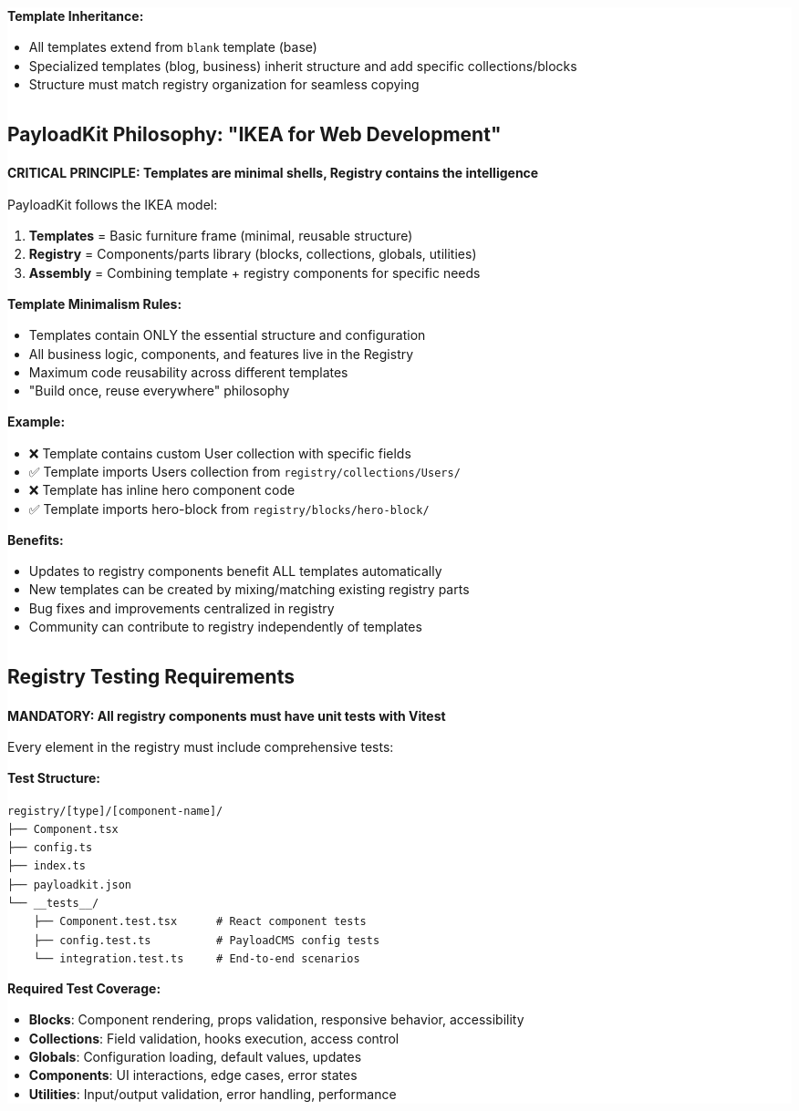 **Template Inheritance:**
- All templates extend from `blank` template (base)
- Specialized templates (blog, business) inherit structure and add specific collections/blocks
- Structure must match registry organization for seamless copying

## PayloadKit Philosophy: "IKEA for Web Development"

**CRITICAL PRINCIPLE: Templates are minimal shells, Registry contains the intelligence**

PayloadKit follows the IKEA model:
1. **Templates** = Basic furniture frame (minimal, reusable structure)
2. **Registry** = Components/parts library (blocks, collections, globals, utilities)
3. **Assembly** = Combining template + registry components for specific needs

**Template Minimalism Rules:**
- Templates contain ONLY the essential structure and configuration
- All business logic, components, and features live in the Registry
- Maximum code reusability across different templates
- "Build once, reuse everywhere" philosophy

**Example:**
- ❌ Template contains custom User collection with specific fields
- ✅ Template imports Users collection from `registry/collections/Users/`
- ❌ Template has inline hero component code  
- ✅ Template imports hero-block from `registry/blocks/hero-block/`

**Benefits:**
- Updates to registry components benefit ALL templates automatically
- New templates can be created by mixing/matching existing registry parts
- Bug fixes and improvements centralized in registry
- Community can contribute to registry independently of templates

## Registry Testing Requirements

**MANDATORY: All registry components must have unit tests with Vitest**

Every element in the registry must include comprehensive tests:

**Test Structure:**
```
registry/[type]/[component-name]/
├── Component.tsx
├── config.ts
├── index.ts
├── payloadkit.json
└── __tests__/
    ├── Component.test.tsx      # React component tests
    ├── config.test.ts          # PayloadCMS config tests
    └── integration.test.ts     # End-to-end scenarios
```

**Required Test Coverage:**
- **Blocks**: Component rendering, props validation, responsive behavior, accessibility
- **Collections**: Field validation, hooks execution, access control
- **Globals**: Configuration loading, default values, updates
- **Components**: UI interactions, edge cases, error states
- **Utilities**: Input/output validation, error handling, performance
